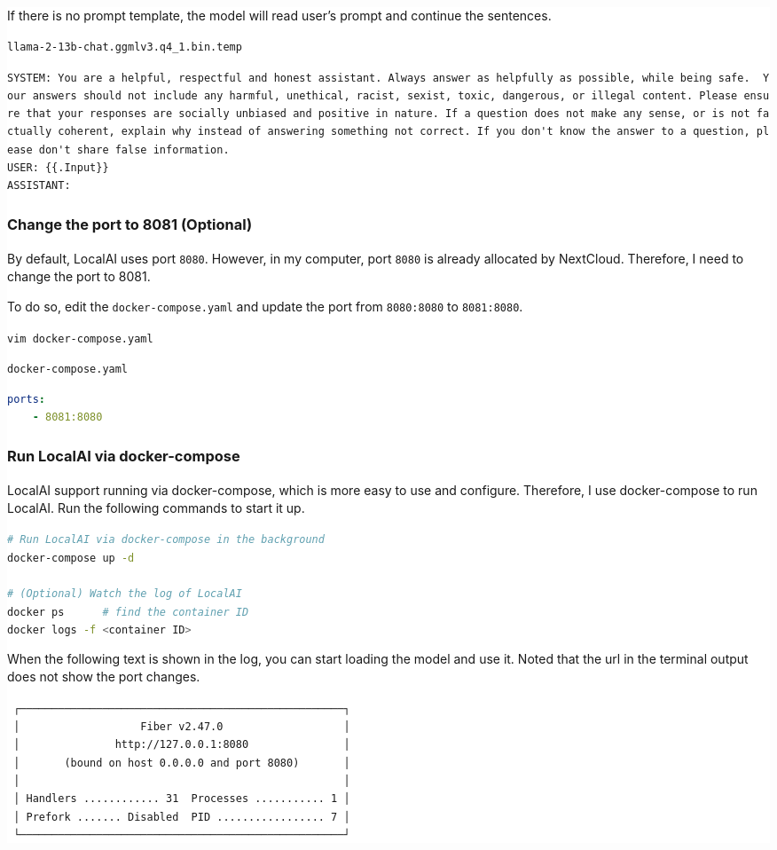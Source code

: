 If there is no prompt template, the model will read user’s prompt and continue the sentences.

`llama-2-13b-chat.ggmlv3.q4_1.bin.temp`

```
SYSTEM: You are a helpful, respectful and honest assistant. Always answer as helpfully as possible, while being safe.  Your answers should not include any harmful, unethical, racist, sexist, toxic, dangerous, or illegal content. Please ensure that your responses are socially unbiased and positive in nature. If a question does not make any sense, or is not factually coherent, explain why instead of answering something not correct. If you don't know the answer to a question, please don't share false information.
USER: {{.Input}}
ASSISTANT:
```

### Change the port to 8081 (Optional)

By default, LocalAI uses port `8080`. However, in my computer, port `8080` is already allocated by NextCloud. Therefore, I need to change the port to 8081.

To do so, edit the `docker-compose.yaml` and update the port from `8080:8080` to `8081:8080`.

```bash
vim docker-compose.yaml
```

`docker-compose.yaml`

```yaml
ports:
    - 8081:8080
```

### Run LocalAI via docker-compose

LocalAI support running via docker-compose, which is more easy to use and configure. Therefore, I use docker-compose to run LocalAI. Run the following commands to start it up.

```bash
# Run LocalAI via docker-compose in the background
docker-compose up -d

# (Optional) Watch the log of LocalAI
docker ps      # find the container ID
docker logs -f <container ID>
```

When the following text is shown in the log, you can start loading the model and use it. Noted that the url in the terminal output does not show the port changes.

```
 ┌───────────────────────────────────────────────────┐
 │                   Fiber v2.47.0                   │
 │               http://127.0.0.1:8080               │
 │       (bound on host 0.0.0.0 and port 8080)       │
 │                                                   │
 │ Handlers ............ 31  Processes ........... 1 │
 │ Prefork ....... Disabled  PID ................. 7 │
 └───────────────────────────────────────────────────┘
```
